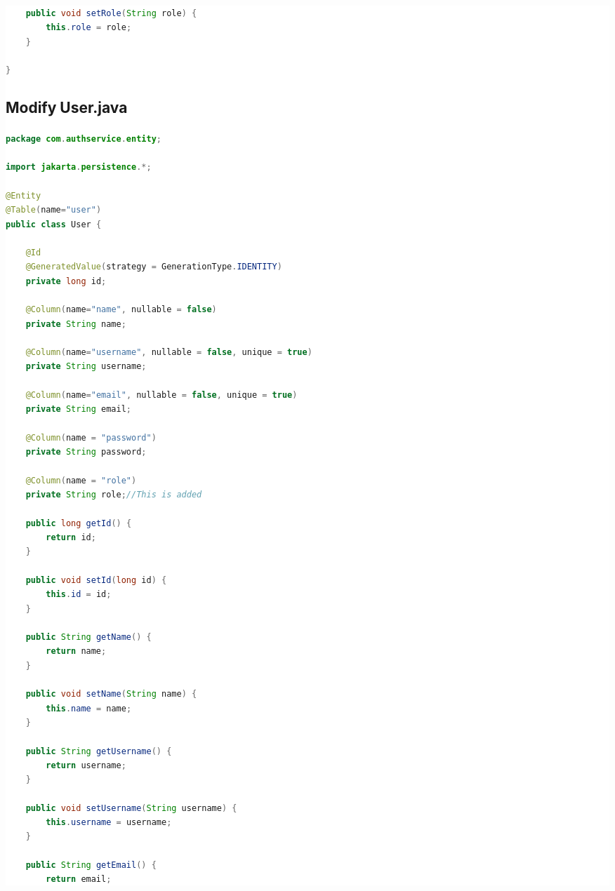 ```java
	public void setRole(String role) {
		this.role = role;
	}

}
```

Modify User.java
----------------
```java
package com.authservice.entity;

import jakarta.persistence.*;

@Entity
@Table(name="user")
public class User {
	
	@Id
	@GeneratedValue(strategy = GenerationType.IDENTITY)
	private long id;
	
	@Column(name="name", nullable = false)
	private String name;
	
	@Column(name="username", nullable = false, unique = true)
	private String username;
	
	@Column(name="email", nullable = false, unique = true)
	private String email;
	
	@Column(name = "password")
	private String password;
	
	@Column(name = "role")
	private String role;//This is added

	public long getId() {
		return id;
	}

	public void setId(long id) {
		this.id = id;
	}

	public String getName() {
		return name;
	}

	public void setName(String name) {
		this.name = name;
	}

	public String getUsername() {
		return username;
	}

	public void setUsername(String username) {
		this.username = username;
	}

	public String getEmail() {
		return email;
```